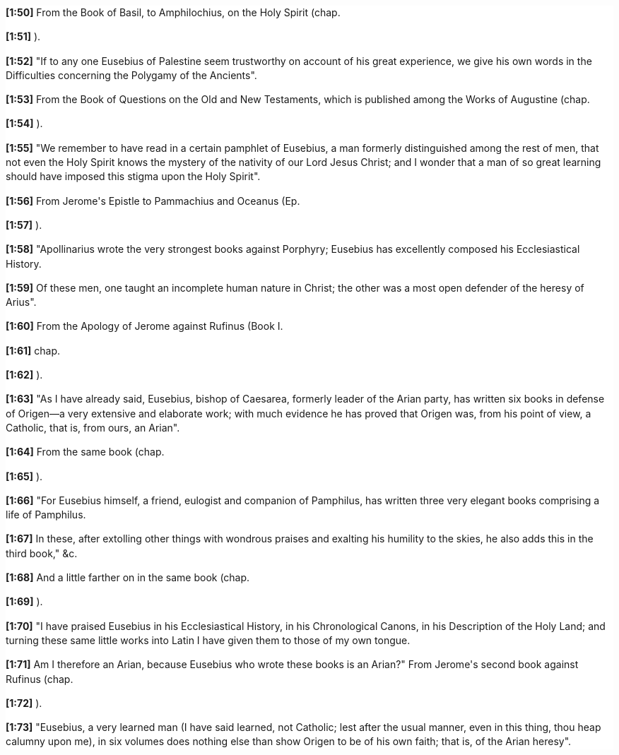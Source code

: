 **[1:50]** From the Book of Basil, to Amphilochius, on the Holy Spirit (chap.

**[1:51]** ).

**[1:52]** "If to any one Eusebius of Palestine seem trustworthy on account of his great experience, we give his own words in the Difficulties concerning the Polygamy of the Ancients".

**[1:53]** From the Book of Questions on the Old and New Testaments, which is published among the Works of Augustine (chap.

**[1:54]** ).

**[1:55]** "We remember to have read in a certain pamphlet of Eusebius, a man formerly distinguished among the rest of men, that not even the Holy Spirit knows the mystery of the nativity of our Lord Jesus Christ; and I wonder that a man of so great learning should have imposed this stigma upon the Holy Spirit".

**[1:56]** From Jerome's Epistle to Pammachius and Oceanus (Ep.

**[1:57]** ).

**[1:58]** "Apollinarius wrote the very strongest books against Porphyry; Eusebius has excellently composed his Ecclesiastical History.

**[1:59]** Of these men, one taught an incomplete human nature in Christ; the other was a most open defender of the heresy of Arius".

**[1:60]** From the Apology of Jerome against Rufinus (Book I.

**[1:61]** chap.

**[1:62]** ).

**[1:63]** "As I have already said, Eusebius, bishop of Caesarea, formerly leader of the Arian party, has written six books in defense of Origen—a very extensive and elaborate work; with much evidence he has proved that Origen was, from his point of view, a Catholic, that is, from ours, an Arian".

**[1:64]** From the same book (chap.

**[1:65]** ).

**[1:66]** "For Eusebius himself, a friend, eulogist and companion of Pamphilus, has written three very elegant books comprising a life of Pamphilus.

**[1:67]** In these, after extolling other things with wondrous praises and exalting his humility to the skies, he also adds this in the third book," &c.

**[1:68]** And a little farther on in the same book (chap.

**[1:69]** ).

**[1:70]** "I have praised Eusebius in his Ecclesiastical History, in his Chronological Canons, in his Description of the Holy Land; and turning these same little works into Latin I have given them to those of my own tongue.

**[1:71]** Am I therefore an Arian, because Eusebius who wrote these books is an Arian?"  From Jerome's second book against Rufinus (chap.

**[1:72]** ).

**[1:73]** "Eusebius, a very learned man (I have said learned, not Catholic; lest after the usual manner, even in this thing, thou heap calumny upon me), in six volumes does nothing else than show Origen to be of his own faith; that is, of the Arian heresy".
